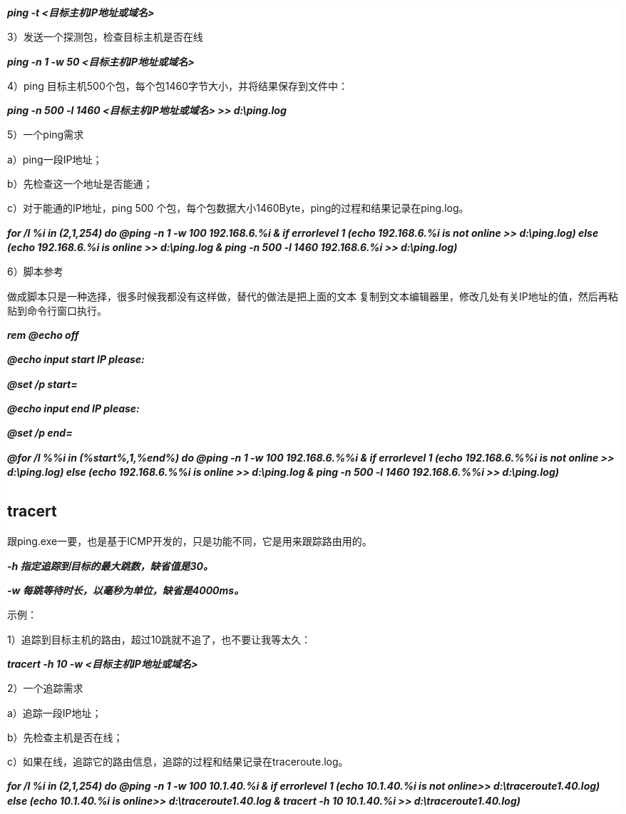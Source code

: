**_ping -t <目标主机IP地址或域名>_**

3）发送一个探测包，检查目标主机是否在线

**_ping -n 1 -w 50 <目标主机IP地址或域名>_**

4）ping 目标主机500个包，每个包1460字节大小，并将结果保存到文件中：

**_ping -n 500 -l 1460 <目标主机IP地址或域名> >> d:\ping.log_**

5）一个ping需求

a）ping一段IP地址；

b）先检查这一个地址是否能通；

c）对于能通的IP地址，ping 500 个包，每个包数据大小1460Byte，ping的过程和结果记录在ping.log。

**_for /l %i in (2,1,254) do @ping -n 1 -w 100 192.168.6.%i & if errorlevel 1 (echo 192.168.6.%i is not online >> d:\ping.log) else (echo 192.168.6.%i is online >> d:\ping.log & ping -n 500 -l 1460 192.168.6.%i >> d:\ping.log)_**

6）脚本参考

做成脚本只是一种选择，很多时候我都没有这样做，替代的做法是把上面的文本 复制到文本编辑器里，修改几处有关IP地址的值，然后再粘贴到命令行窗口执行。

**_rem @echo off_**

**_@echo input start IP please:_**

**_@set /p start=_**

**_@echo input end IP please:_**

**_@set /p end=_**

**_@for /l %%i in (%start%,1,%end%) do @ping -n 1 -w 100 192.168.6.%%i & if errorlevel 1 (echo 192.168.6.%%i is not online >> d:\ping.log) else (echo 192.168.6.%%i is online >> d:\ping.log & ping -n 500 -l 1460 192.168.6.%%i >> d:\ping.log)_**

## tracert

跟ping.exe一要，也是基于ICMP开发的，只是功能不同，它是用来跟踪路由用的。

**_-h 指定追踪到目标的最大跳数，缺省值是30。_**

**_-w 每跳等待时长，以毫秒为单位，缺省是4000ms。_**

示例：

1）追踪到目标主机的路由，超过10跳就不追了，也不要让我等太久：

**_tracert -h 10 -w <目标主机IP地址或域名>_**

2）一个追踪需求

a）追踪一段IP地址；

b）先检查主机是否在线；

c）如果在线，追踪它的路由信息，追踪的过程和结果记录在traceroute.log。

**_for /l %i in (2,1,254) do @ping -n 1 -w 100 10.1.40.%i & if errorlevel 1 (echo 10.1.40.%i is not online>> d:\traceroute1.40.log) else (echo 10.1.40.%i is online>> d:\traceroute1.40.log & tracert -h 10 10.1.40.%i >> d:\traceroute1.40.log)_**
